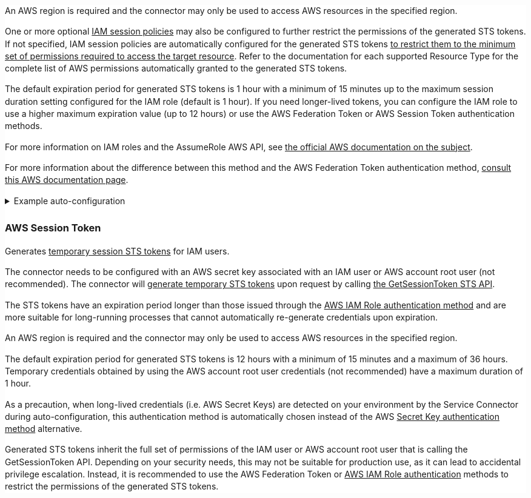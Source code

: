 An AWS region is required and the connector may only be used to access AWS resources in the specified region.

One or more optional [IAM session policies](https://docs.aws.amazon.com/IAM/latest/UserGuide/access\_policies.html#policies\_session) may also be configured to further restrict the permissions of the generated STS tokens. If not specified, IAM session policies are automatically configured for the generated STS tokens [to restrict them to the minimum set of permissions required to access the target resource](best-security-practices.md#generating-temporary-and-down-scoped-credentials). Refer to the documentation for each supported Resource Type for the complete list of AWS permissions automatically granted to the generated STS tokens.

The default expiration period for generated STS tokens is 1 hour with a minimum of 15 minutes up to the maximum session duration setting configured for the IAM role (default is 1 hour). If you need longer-lived tokens, you can configure the IAM role to use a higher maximum expiration value (up to 12 hours) or use the AWS Federation Token or AWS Session Token authentication methods.

For more information on IAM roles and the AssumeRole AWS API, see [the official AWS documentation on the subject](https://docs.aws.amazon.com/IAM/latest/UserGuide/id\_credentials\_temp\_request.html#api\_assumerole).

For more information about the difference between this method and the AWS Federation Token authentication method, [consult this AWS documentation page](https://aws.amazon.com/blogs/security/understanding-the-api-options-for-securely-delegating-access-to-your-aws-account/).

<details><summary>Example auto-configuration</summary></details>

### AWS Session Token

Generates [temporary session STS tokens](best-security-practices.md#generating-temporary-and-down-scoped-credentials) for IAM users.

The connector needs to be configured with an AWS secret key associated with an IAM user or AWS account root user (not recommended). The connector will [generate temporary STS tokens](best-security-practices.md#generating-temporary-and-down-scoped-credentials) upon request by calling [the GetSessionToken STS API](https://docs.aws.amazon.com/IAM/latest/UserGuide/id\_credentials\_temp\_request.html#api\_getsessiontoken).

The STS tokens have an expiration period longer than those issued through the [AWS IAM Role authentication method](aws-service-connector.md#aws-iam-role) and are more suitable for long-running processes that cannot automatically re-generate credentials upon expiration.

An AWS region is required and the connector may only be used to access AWS resources in the specified region.

The default expiration period for generated STS tokens is 12 hours with a minimum of 15 minutes and a maximum of 36 hours. Temporary credentials obtained by using the AWS account root user credentials (not recommended) have a maximum duration of 1 hour.

As a precaution, when long-lived credentials (i.e. AWS Secret Keys) are detected on your environment by the Service Connector during auto-configuration, this authentication method is automatically chosen instead of the AWS [Secret Key authentication method](aws-service-connector.md#aws-secret-key) alternative.

Generated STS tokens inherit the full set of permissions of the IAM user or AWS account root user that is calling the GetSessionToken API. Depending on your security needs, this may not be suitable for production use, as it can lead to accidental privilege escalation. Instead, it is recommended to use the AWS Federation Token or [AWS IAM Role authentication](aws-service-connector.md#aws-iam-role) methods to restrict the permissions of the generated STS tokens.
